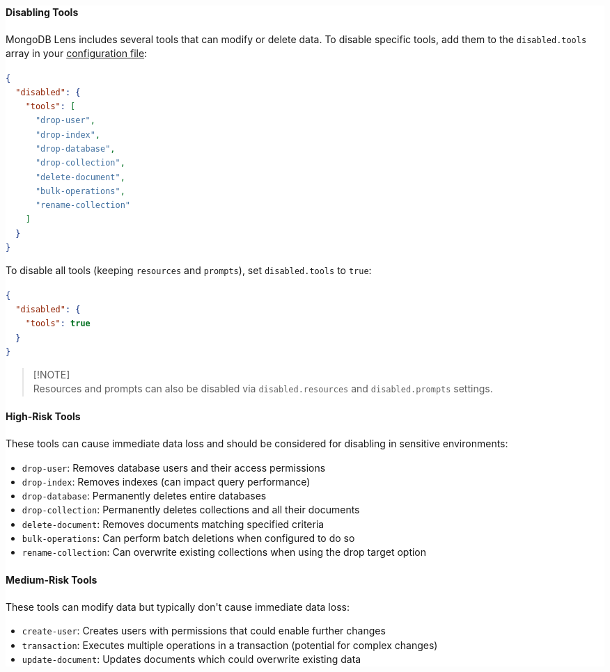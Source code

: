 #### Disabling Tools

MongoDB Lens includes several tools that can modify or delete data. To disable specific tools, add them to the `disabled.tools` array in your [configuration file](#configuration-config-file):

```json
{
  "disabled": {
    "tools": [
      "drop-user",
      "drop-index",
      "drop-database",
      "drop-collection",
      "delete-document",
      "bulk-operations",
      "rename-collection"
    ]
  }
}
```

To disable all tools (keeping `resources` and `prompts`), set `disabled.tools` to `true`:

```json
{
  "disabled": {
    "tools": true
  }
}
```

> [!NOTE]<br>
> Resources and prompts can also be disabled via `disabled.resources` and `disabled.prompts` settings.

#### High-Risk Tools

These tools can cause immediate data loss and should be considered for disabling in sensitive environments:

- `drop-user`: Removes database users and their access permissions
- `drop-index`: Removes indexes (can impact query performance)
- `drop-database`: Permanently deletes entire databases
- `drop-collection`: Permanently deletes collections and all their documents
- `delete-document`: Removes documents matching specified criteria
- `bulk-operations`: Can perform batch deletions when configured to do so
- `rename-collection`: Can overwrite existing collections when using the drop target option

#### Medium-Risk Tools

These tools can modify data but typically don't cause immediate data loss:

- `create-user`: Creates users with permissions that could enable further changes
- `transaction`: Executes multiple operations in a transaction (potential for complex changes)
- `update-document`: Updates documents which could overwrite existing data
